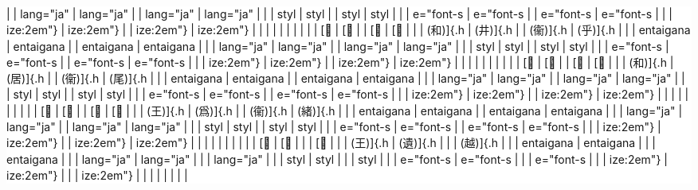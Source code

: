 |           | lang="ja" | lang="ja" |           | lang="ja" | lang="ja" |
|           | styl      | styl      |           | styl      | styl      |
|           | e="font-s | e="font-s |           | e="font-s | e="font-s |
|           | ize:2em"} | ize:2em"} |           | ize:2em"} | ize:2em"} |
|           |           |           |           |           |           |
|           | [𛄉       | [𛄎       |           | [𛄓       | [𛄗       |
|           | (和)]{.h  | (井)]{.h  |           | (衞)]{.h  | (乎)]{.h  |
|           | entaigana | entaigana |           | entaigana | entaigana |
|           | lang="ja" | lang="ja" |           | lang="ja" | lang="ja" |
|           | styl      | styl      |           | styl      | styl      |
|           | e="font-s | e="font-s |           | e="font-s | e="font-s |
|           | ize:2em"} | ize:2em"} |           | ize:2em"} | ize:2em"} |
|           |           |           |           |           |           |
|           | [𛄊       | [𛄏       |           | [𛄔       | [𛄘       |
|           | (和)]{.h  | (居)]{.h  |           | (衞)]{.h  | (尾)]{.h  |
|           | entaigana | entaigana |           | entaigana | entaigana |
|           | lang="ja" | lang="ja" |           | lang="ja" | lang="ja" |
|           | styl      | styl      |           | styl      | styl      |
|           | e="font-s | e="font-s |           | e="font-s | e="font-s |
|           | ize:2em"} | ize:2em"} |           | ize:2em"} | ize:2em"} |
|           |           |           |           |           |           |
|           | [𛄋       | [𛄐       |           | [𛄕       | [𛄙       |
|           | (王)]{.h  | (爲)]{.h  |           | (衞)]{.h  | (緒)]{.h  |
|           | entaigana | entaigana |           | entaigana | entaigana |
|           | lang="ja" | lang="ja" |           | lang="ja" | lang="ja" |
|           | styl      | styl      |           | styl      | styl      |
|           | e="font-s | e="font-s |           | e="font-s | e="font-s |
|           | ize:2em"} | ize:2em"} |           | ize:2em"} | ize:2em"} |
|           |           |           |           |           |           |
|           | [𛄌       | [𛄑       |           |           | [𛄚       |
|           | (王)]{.h  | (遺)]{.h  |           |           | (越)]{.h  |
|           | entaigana | entaigana |           |           | entaigana |
|           | lang="ja" | lang="ja" |           |           | lang="ja" |
|           | styl      | styl      |           |           | styl      |
|           | e="font-s | e="font-s |           |           | e="font-s |
|           | ize:2em"} | ize:2em"} |           |           | ize:2em"} |
|           |           |           |           |           |           |